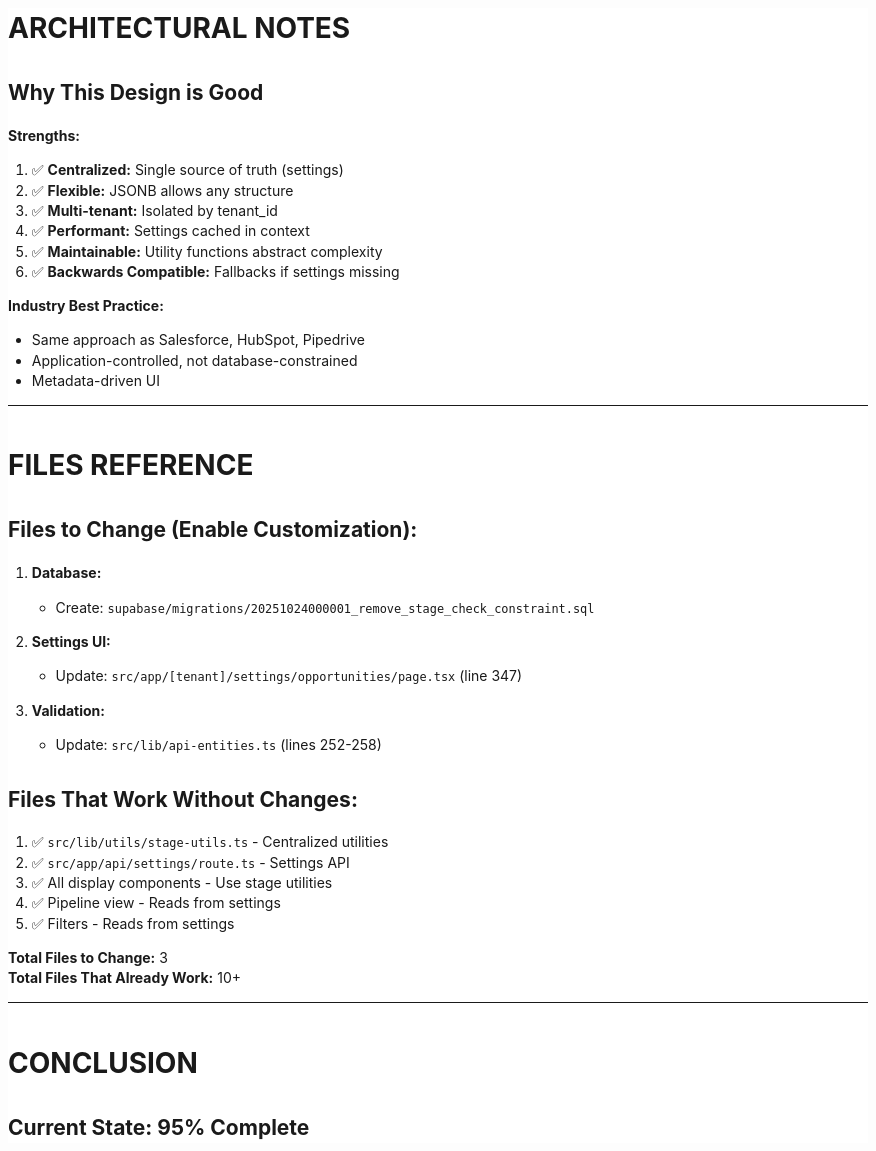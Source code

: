 # ARCHITECTURAL NOTES

## Why This Design is Good

**Strengths:**
1. ✅ **Centralized:** Single source of truth (settings)
2. ✅ **Flexible:** JSONB allows any structure
3. ✅ **Multi-tenant:** Isolated by tenant_id
4. ✅ **Performant:** Settings cached in context
5. ✅ **Maintainable:** Utility functions abstract complexity
6. ✅ **Backwards Compatible:** Fallbacks if settings missing

**Industry Best Practice:**
- Same approach as Salesforce, HubSpot, Pipedrive
- Application-controlled, not database-constrained
- Metadata-driven UI

---

# FILES REFERENCE

## Files to Change (Enable Customization):

1. **Database:**
   - Create: `supabase/migrations/20251024000001_remove_stage_check_constraint.sql`

2. **Settings UI:**
   - Update: `src/app/[tenant]/settings/opportunities/page.tsx` (line 347)

3. **Validation:**
   - Update: `src/lib/api-entities.ts` (lines 252-258)

## Files That Work Without Changes:

1. ✅ `src/lib/utils/stage-utils.ts` - Centralized utilities
2. ✅ `src/app/api/settings/route.ts` - Settings API
3. ✅ All display components - Use stage utilities
4. ✅ Pipeline view - Reads from settings
5. ✅ Filters - Reads from settings

**Total Files to Change:** 3  
**Total Files That Already Work:** 10+

---

# CONCLUSION

## Current State: 95% Complete
